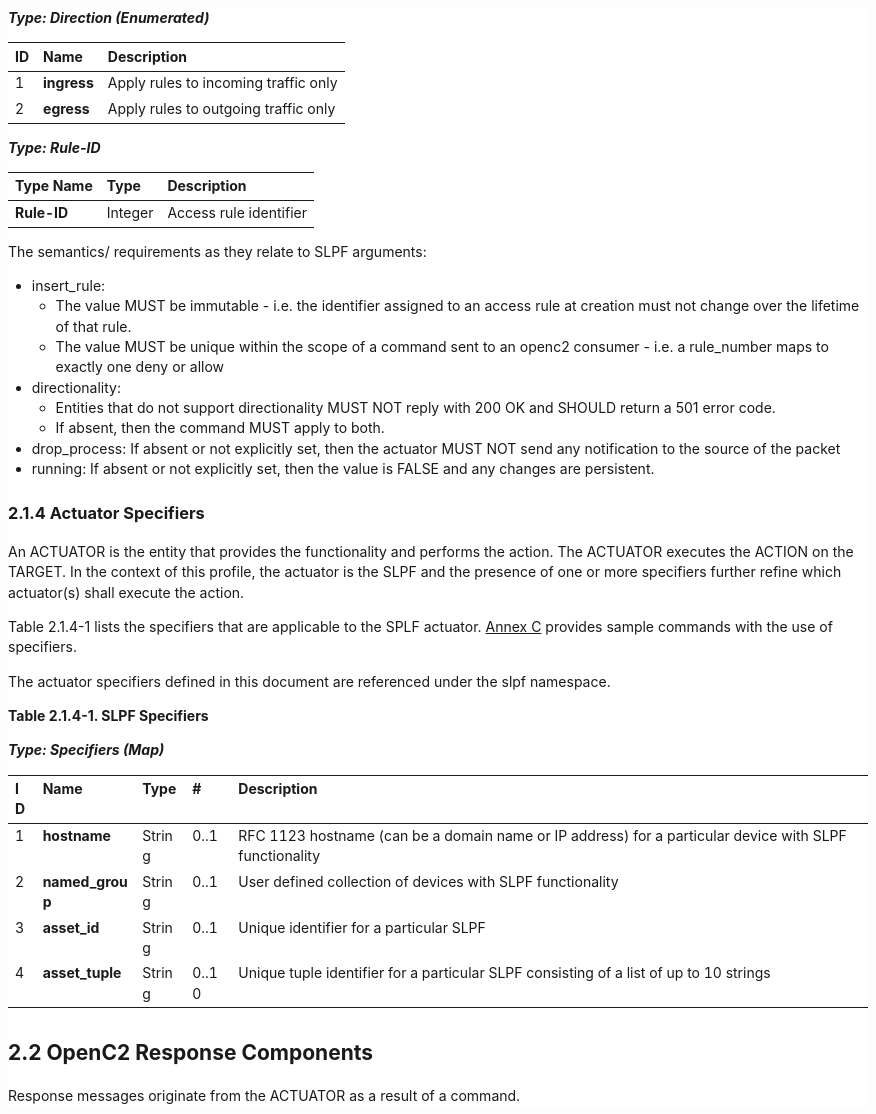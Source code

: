 **_Type: Direction (Enumerated)_**

| ID | Name | Description |
| :--- | :--- | :--- |
| 1 | **ingress** | Apply rules to incoming traffic only |
| 2 | **egress** | Apply rules to outgoing traffic only |

**_Type: Rule-ID_**

| Type Name | Type | Description |
| :--- | :--- | :--- |
| **Rule-ID** | Integer | Access rule identifier |

The semantics/ requirements as they relate to SLPF arguments:  

* insert_rule:
    * The value MUST be immutable - i.e. the identifier assigned to an access rule at creation must not change over the lifetime of that rule.
    * The value MUST be unique within the scope of a command sent to an openc2 consumer - i.e. a rule_number maps to exactly one deny <target> or allow <target>
* directionality: 
    * Entities that do not support directionality MUST NOT reply with 200 OK and SHOULD return a 501 error code. 
    * If absent, then the command MUST apply to both. 
* drop_process:  If absent or not explicitly set, then the actuator MUST NOT send any notification to the source of the packet
* running:  If absent or not explicitly set, then the value is FALSE and any changes are persistent.  

### 2.1.4 Actuator Specifiers
An ACTUATOR is the entity that provides the functionality and performs the action. The ACTUATOR executes the ACTION on the TARGET. In the context of this profile, the actuator is the SLPF and the presence of one or more specifiers further refine which actuator(s) shall execute the action.

Table 2.1.4-1 lists the specifiers that are applicable to the SPLF actuator. [Annex C](#annex-c-sample-commands) provides sample commands with the use of specifiers.

The actuator specifiers defined in this document are referenced under the slpf namespace.

**Table 2.1.4-1. SLPF Specifiers**

**_Type: Specifiers (Map)_**

| ID | Name | Type | # | Description |
| :--- | :--- | :--- | :--- | :--- |
| 1 | **hostname** | String | 0..1 | RFC 1123 hostname (can be a domain name or IP address) for a particular device with SLPF functionality |
| 2 | **named_group** | String | 0..1 | User defined collection of devices with SLPF functionality |
| 3 | **asset_id** | String | 0..1 | Unique identifier for a particular SLPF  |
| 4 | **asset_tuple** | String | 0..10 | Unique tuple identifier for a particular SLPF consisting of a list of up to 10 strings |

## 2.2 OpenC2 Response Components
Response messages originate from the ACTUATOR as a result of a command.

